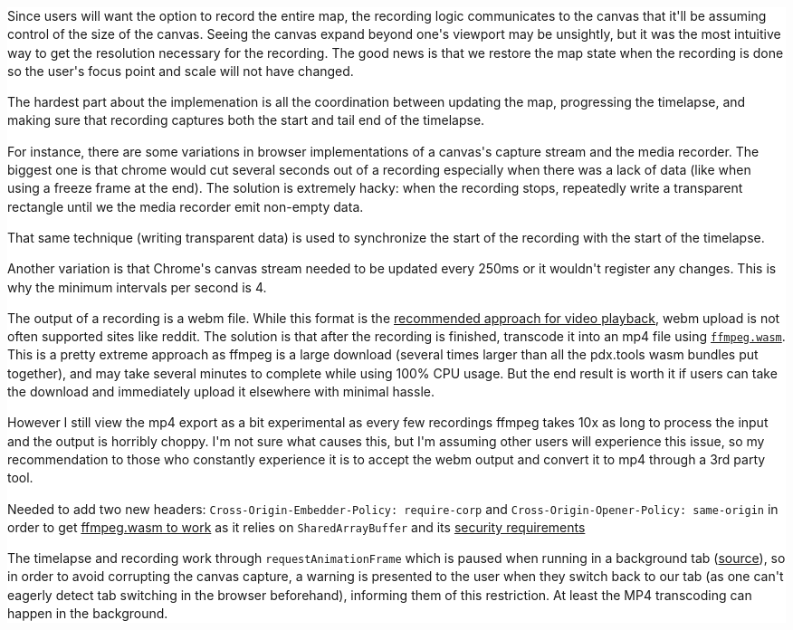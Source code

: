 Since users will want the option to record the entire map, the recording
logic communicates to the canvas that it'll be assuming control of the
size of the canvas. Seeing the canvas expand beyond one's viewport may
be unsightly, but it was the most intuitive way to get the resolution
necessary for the recording. The good news is that we restore the map
state when the recording is done so the user's focus point and scale
will not have changed.

The hardest part about the implemenation is all the coordination between
updating the map, progressing the timelapse, and making sure that
recording captures both the start and tail end of the timelapse.

For instance, there are some variations in browser implementations of a
canvas's capture stream and the media recorder. The biggest one is that
chrome would cut several seconds out of a recording especially when
there was a lack of data (like when using a freeze frame at the end).
The solution is extremely hacky: when the recording stops, repeatedly
write a transparent rectangle until we the media recorder emit non-empty
data.

That same technique (writing transparent data) is used to synchronize
the start of the recording with the start of the timelapse.

Another variation is that Chrome's canvas stream needed to be updated
every 250ms or it wouldn't register any changes. This is why the minimum
intervals per second is 4.

The output of a recording is a webm file. While this format is the [
recommended approach for video playback][4], webm upload is not often
supported sites like reddit. The solution is that after the recording is
finished, transcode it into an mp4 file using [`ffmpeg.wasm`][5]. This
is a pretty extreme approach as ffmpeg is a large download (several
times larger than all the pdx.tools wasm bundles put together), and may
take several minutes to complete while using 100% CPU usage. But the end
result is worth it if users can take the download and immediately upload
it elsewhere with minimal hassle.

However I still view the mp4 export as a bit experimental as every few
recordings ffmpeg takes 10x as long to process the input and the output
is horribly choppy. I'm not sure what causes this, but I'm assuming
other users will experience this issue, so my recommendation to those
who constantly experience it is to accept the webm output and convert it
to mp4 through a 3rd party tool.

Needed to add two new headers: `Cross-Origin-Embedder-Policy:
require-corp` and `Cross-Origin-Opener-Policy: same-origin` in order to
get [ffmpeg.wasm to work][0] as it relies on `SharedArrayBuffer` and its
[security requirements][1]

The timelapse and recording work through `requestAnimationFrame` which
is paused when running in a background tab ([source][6]), so in order to
avoid corrupting the canvas capture, a warning is presented to the user
when they switch back to our tab (as one can't eagerly detect tab
switching in the browser beforehand), informing them of this
restriction. At least the MP4 transcoding can happen in the background.


[0]: https://github.com/ffmpegwasm/ffmpeg.wasm#installation
[1]: https://developer.mozilla.org/en-US/docs/Web/JavaScript/Reference/Global_Objects/SharedArrayBuffer#security_requirements
[2]: https://developer.mozilla.org/en-US/docs/Web/API/HTMLCanvasElement/captureStream
[3]: https://developer.mozilla.org/en-US/docs/Web/API/MediaRecorder
[4]: https://developer.mozilla.org/en-US/docs/Web/Media/Formats/Video_codecs#recommendations_for_everyday_videos
[5]: https://github.com/ffmpegwasm/ffmpeg.wasm
[6]: https://developer.mozilla.org/en-US/docs/Web/API/window/requestAnimationFrame